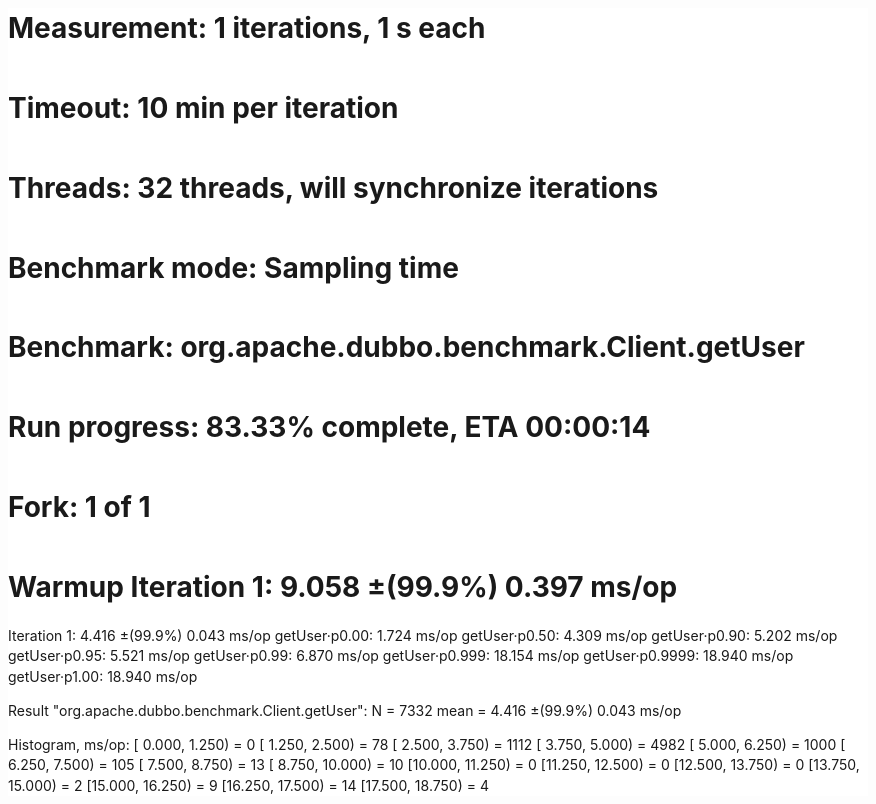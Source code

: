 # Measurement: 1 iterations, 1 s each
# Timeout: 10 min per iteration
# Threads: 32 threads, will synchronize iterations
# Benchmark mode: Sampling time
# Benchmark: org.apache.dubbo.benchmark.Client.getUser

# Run progress: 83.33% complete, ETA 00:00:14
# Fork: 1 of 1
# Warmup Iteration   1: 9.058 ±(99.9%) 0.397 ms/op
Iteration   1: 4.416 ±(99.9%) 0.043 ms/op
                 getUser·p0.00:   1.724 ms/op
                 getUser·p0.50:   4.309 ms/op
                 getUser·p0.90:   5.202 ms/op
                 getUser·p0.95:   5.521 ms/op
                 getUser·p0.99:   6.870 ms/op
                 getUser·p0.999:  18.154 ms/op
                 getUser·p0.9999: 18.940 ms/op
                 getUser·p1.00:   18.940 ms/op



Result "org.apache.dubbo.benchmark.Client.getUser":
  N = 7332
  mean =      4.416 ±(99.9%) 0.043 ms/op

  Histogram, ms/op:
    [ 0.000,  1.250) = 0 
    [ 1.250,  2.500) = 78 
    [ 2.500,  3.750) = 1112 
    [ 3.750,  5.000) = 4982 
    [ 5.000,  6.250) = 1000 
    [ 6.250,  7.500) = 105 
    [ 7.500,  8.750) = 13 
    [ 8.750, 10.000) = 10 
    [10.000, 11.250) = 0 
    [11.250, 12.500) = 0 
    [12.500, 13.750) = 0 
    [13.750, 15.000) = 2 
    [15.000, 16.250) = 9 
    [16.250, 17.500) = 14 
    [17.500, 18.750) = 4 
